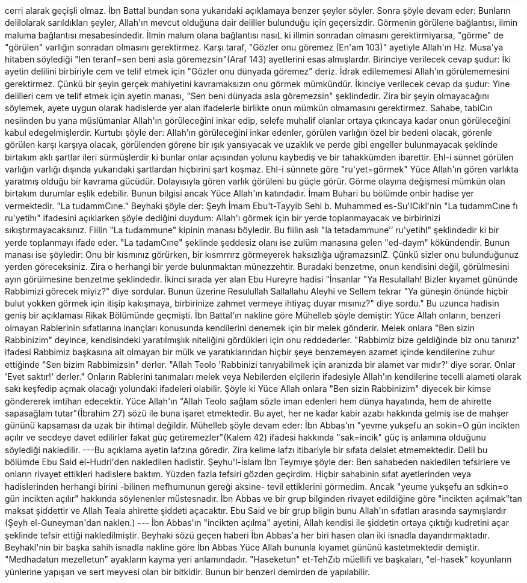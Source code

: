 cerri alarak geçişli olmaz. İbn Battal bundan sona yukarıdaki açıklamaya benzer şeyler söyler. Sonra şöyle devam eder: Bunların delilolarak sarıldıkları şeyler, Allah'ın mevcut olduğuna dair deliller bulunduğu için geçersizdir. Görmenin görülene bağlantısı, ilmin maluma bağlantısı mesabesindedir. İlmin malum olana bağlantısı nasıL ki illmin sonradan olmasını gerektirmiyarsa, "görme" de "görülen" varlığın sonradan olmasını gerektirmez. Karşı taraf, "Gözler onu göremez (En'am 103)" ayetiyle Allah'ın Hz. Musa'ya hitaben söylediği "len teranf=sen beni asla göremezsin"(Araf 143) ayetlerini esas almışlardır. Birinciye verilecek cevap şudur: İki ayetin delilini birbiriyle cem ve telif etmek için "Gözler onu dünyada göremez" deriz. İdrak edilememesi Allah'ın görülememesini gerektirmez. Çünkü bir şeyin gerçek mahiyetini kavramaksızın onu görmek mümkündür. İkinciye verilecek cevap da şudur: Yine delilleri cem ve telif etmek için ayetin manası, "Sen beni dünyada asla göremezsin" şeklindedir. Zira bir şeyin olmayacağını söylemek, ayete uygun olarak hadislerde yer alan ifadelerle birlikte onun mümkün olmamasını gerektirmez. Sahabe, tabiCın nesiinden bu yana müslümanlar Allah'ın görüleceğini inkar edip, selefe muhalif olanlar ortaya çıkıncaya kadar onun görüleceğini kabul edegelmişlerdir. Kurtubı şöyle der: Allah'ın görüleceğini inkar edenler, görülen varlığın özel bir bedeni olacak, görenle görülen karşı karşıya olacak, görülenden görene bir ışık yansıyacak ve uzaklık ve perde gibi engeller bulunmayacak şeklinde birtakım aklı şartlar ileri sürmüşlerdir ki bunlar onlar açısından yolunu kaybediş ve bir tahakkümden ibarettir. Ehl-i sünnet görülen varlığın varlığı dışında yukarıdaki şartlardan hiçbirini şart koşmaz. Ehl-i sünnete göre "ru'yet=görmek" Yüce Allah'ın gören varlıkta yaratmış olduğu bir kavrama gücüdür. Dolayısıyla gören varlık görüleni bu güçle görür. Görme olayına değişmesi mümkün olan birtakım durumlar eşlik edebilir. Bunun bilgisi ancak Yüce Allah'ın katındadır. İmam Buhari bu bölümde onbir hadise yer vermektedir. "La tudammCıne." Beyhaki şöyle der: Şeyh İmam Ebu't-Tayyib Sehl b. Muhammed es-Su'ICıkl'nin "La tudammCıne fı ru'yetihı" ifadesini açıklarken şöyle dediğini duydum: Allah'ı görmek için bir yerde toplanmayacak ve birbirinizi sıkıştırmayacaksınız. Fiilin "La tudammune" kipinin manası böyledir. Bu fiilin aslı "la tetadammune’’ ru'yetihl" şeklindedir ki bir yerde toplanmayı ifade eder. "La tadamCıne" şeklinde şeddesiz olanı ise zulüm manasına gelen "ed-daym" kökündendir. Bunun manası ise şöyledir: Onu bir kısmınız görürken, bir kısmrrırz görmeyerek haksızlığa uğramazsınlZ. Çünkü sizler onu bulunduğunuz yerden göreceksiniz. Zira o herhangi bir yerde bulunmaktan münezzehtir. Buradaki benzetme, onun kendisini değil, görülmesini ayın görülmesine benzetme şeklindedir. İkinci sırada yer alan Ebu Hureyre hadisi "İnsanlar "Ya Resulallah! Bizler kıyamet gününde Rabbimizi görecek miyiz?" diye sordular. Bunun üzerine Resulullah Sallallahu Aleyhi ve Sellem tekrar "Ya güneşin önünde hiçbir bulut yokken görmek için itişip kakışmaya, birbirinize zahmet vermeye ihtiyaç duyar mısınız?" diye sordu." Bu uzunca hadisin geniş bir açıklaması Rikak Bölümünde geçmişti. İbn Battal'ın nakline göre Mühelleb şöyle demiştir: Yüce Allah onların, benzeri olmayan Rablerinin sıfatlarına inançları konusunda kendilerini denemek için bir melek gönderir. Melek onlara "Ben sizin Rabbinizim" deyince, kendisindeki yaratılmışlık niteliğini gördükleri için onu reddederler. "Rabbimiz bize geldiğinde biz onu tanırız" ifadesi Rabbimiz başkasına ait olmayan bir mülk ve yaratıklarından hiçbir şeye benzemeyen azamet içinde kendilerine zuhur ettiğinde "Sen bizim Rabbimizsin" derler. "Allah Teolo 'Rabbinizi tanıyabilmek için aranızda bir alamet var mıdır?' diye sorar. Onlar 'Evet saktır!' derler." Onların Rablerini tanımaları melek veya Nebilerden elçilerin ifadesiyle Allah'ın kendilerine tecelli alameti olarak sakı keşfedip açmak olacağı yolundaki ifadeleri olabilir. Şöyle ki Yüce Allah onlara "Ben sizin Rabbinizim" diyecek bir kimse göndererek imtihan edecektir. Yüce Allah'ın "Allah Teolo sağlam sözle iman edenleri hem dünya hayatında, hem de ahirette sapasağlam tutar"(İbrahim 27) sözü ile buna işaret etmektedir. Bu ayet, her ne kadar kabir azabı hakkında gelmiş ise de mahşer gününü kapsaması da uzak bir ihtimal değildir. Mühelleb şöyle devam eder: İbn Abbas'ın "yevme yukşefu an sokin=O gün incikten açılır ve secdeye davet edilirler fakat güç getiremezler"(Kalem 42) ifadesi hakkında "sak=incik" güç iş anlamına olduğunu söylediği nakledilir. ---Bu açıklama ayetin lafzına göredir. Zira kelime lafzı itibariyle bir sıfata delalet etmemektedir. Delil bu bölümde Ebu Said el-Hudri'den nakledilen hadistir. Şeyhu'l-İslam İbn Teymıye şöyle der: Ben sahabeden nakledilen tefsirlere ve onların rivayet ettikleri hadislere baktım. Yüzden fazla tefsiri gözden geçirdim. Hiçbir sahabinin sıfat ayetlerinden veya hadislerinden herhangi birini -bilinen mefhumunun gereği aksine- tevil ettiklerini görmedim. Ancak "yeume yukşefu an sdkin=o gün incikten açılır" hakkında söylenenler müstesnadır. İbn Abbas ve bir grup bilginden rivayet edildiğine göre "incikten açılmak"tan maksat şiddettir ve Allah Teala ahirette şiddeti açacaktır. Ebu Said ve bir grup bilgin bunu Allah'ın sıfatları arasında saymışlardır (Şeyh el-Guneyman'dan naklen.) --- İbn Abbas'ın "incikten açılma" ayetini, Allah kendisi ile şiddetin ortaya çıktığı kudretini açar şeklinde tefsir ettiği nakledilmiştir. Beyhaki sözü geçen haberi İbn Abbas'a her biri hasen olan iki isnadla dayandırmaktadır. Beyhakl'nin bir başka sahih isnadla nakline göre İbn Abbas Yüce Allah bununla kıyamet gününü kastetmektedir demiştir. "Medhadatun mezelletun" ayakların kayma yeri anlamındadır. "Haseketun" et-TehZıb müellifi ve başkaları, "el-hasek" koyunların yünlerine yapışan ve sert meyvesi olan bir bitkidir. Bunun bir benzeri demirden de yapılabilir.